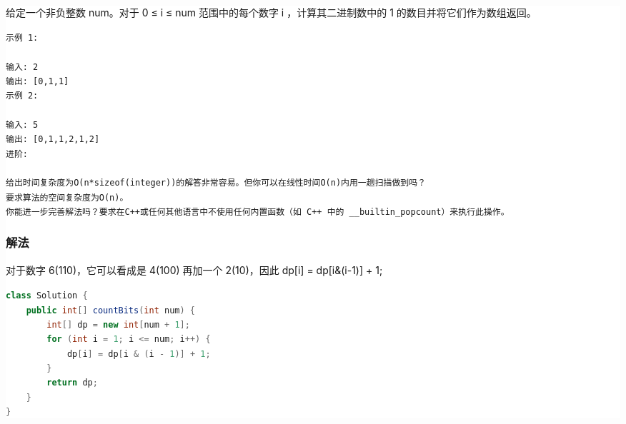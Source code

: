 给定一个非负整数 num。对于 0 ≤ i ≤ num 范围中的每个数字 i ，计算其二进制数中的 1 的数目并将它们作为数组返回。
```
示例 1:

输入: 2
输出: [0,1,1]
示例 2:

输入: 5
输出: [0,1,1,2,1,2]
进阶:

给出时间复杂度为O(n*sizeof(integer))的解答非常容易。但你可以在线性时间O(n)内用一趟扫描做到吗？
要求算法的空间复杂度为O(n)。
你能进一步完善解法吗？要求在C++或任何其他语言中不使用任何内置函数（如 C++ 中的 __builtin_popcount）来执行此操作。

```
### 解法
对于数字 6(110)，它可以看成是 4(100) 再加一个 2(10)，因此 dp[i] = dp[i&(i-1)] + 1;


```java
class Solution {
    public int[] countBits(int num) {
        int[] dp = new int[num + 1];
        for (int i = 1; i <= num; i++) {
            dp[i] = dp[i & (i - 1)] + 1;
        }
        return dp;
    }
}
```

